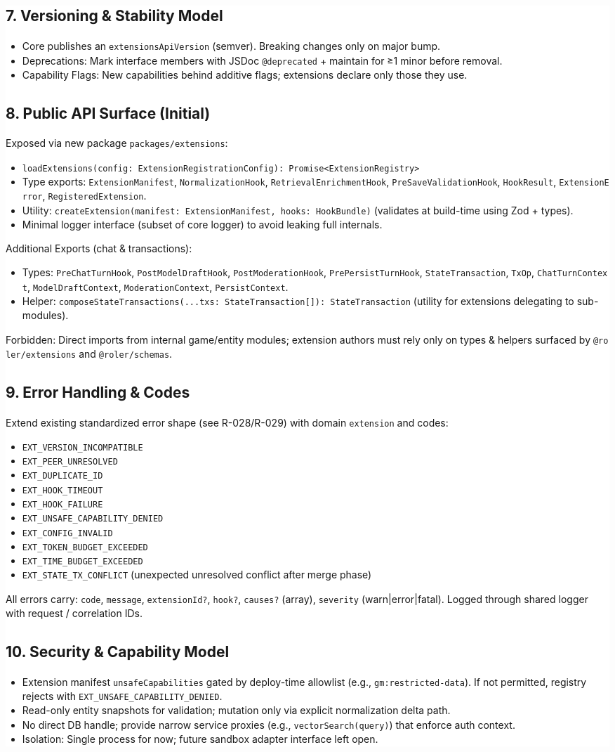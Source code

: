 ## 7. Versioning & Stability Model

- Core publishes an `extensionsApiVersion` (semver). Breaking changes only on major bump.
- Deprecations: Mark interface members with JSDoc `@deprecated` + maintain for ≥1 minor before removal.
- Capability Flags: New capabilities behind additive flags; extensions declare only those they use.

## 8. Public API Surface (Initial)

Exposed via new package `packages/extensions`:

- `loadExtensions(config: ExtensionRegistrationConfig): Promise<ExtensionRegistry>`
- Type exports: `ExtensionManifest`, `NormalizationHook`, `RetrievalEnrichmentHook`, `PreSaveValidationHook`, `HookResult`, `ExtensionError`, `RegisteredExtension`.
- Utility: `createExtension(manifest: ExtensionManifest, hooks: HookBundle)` (validates at build-time using Zod + types).
- Minimal logger interface (subset of core logger) to avoid leaking full internals.

Additional Exports (chat & transactions):

- Types: `PreChatTurnHook`, `PostModelDraftHook`, `PostModerationHook`, `PrePersistTurnHook`, `StateTransaction`, `TxOp`, `ChatTurnContext`, `ModelDraftContext`, `ModerationContext`, `PersistContext`.
- Helper: `composeStateTransactions(...txs: StateTransaction[]): StateTransaction` (utility for extensions delegating to sub-modules).

Forbidden: Direct imports from internal game/entity modules; extension authors must rely only on types & helpers surfaced by `@roler/extensions` and `@roler/schemas`.

## 9. Error Handling & Codes

Extend existing standardized error shape (see R-028/R-029) with domain `extension` and codes:

- `EXT_VERSION_INCOMPATIBLE`
- `EXT_PEER_UNRESOLVED`
- `EXT_DUPLICATE_ID`
- `EXT_HOOK_TIMEOUT`
- `EXT_HOOK_FAILURE`
- `EXT_UNSAFE_CAPABILITY_DENIED`
- `EXT_CONFIG_INVALID`
- `EXT_TOKEN_BUDGET_EXCEEDED`
- `EXT_TIME_BUDGET_EXCEEDED`
- `EXT_STATE_TX_CONFLICT` (unexpected unresolved conflict after merge phase)

All errors carry: `code`, `message`, `extensionId?`, `hook?`, `causes?` (array), `severity` (warn|error|fatal). Logged through shared logger with request / correlation IDs.

## 10. Security & Capability Model

- Extension manifest `unsafeCapabilities` gated by deploy-time allowlist (e.g., `gm:restricted-data`). If not permitted, registry rejects with `EXT_UNSAFE_CAPABILITY_DENIED`.
- Read-only entity snapshots for validation; mutation only via explicit normalization delta path.
- No direct DB handle; provide narrow service proxies (e.g., `vectorSearch(query)`) that enforce auth context.
- Isolation: Single process for now; future sandbox adapter interface left open.
